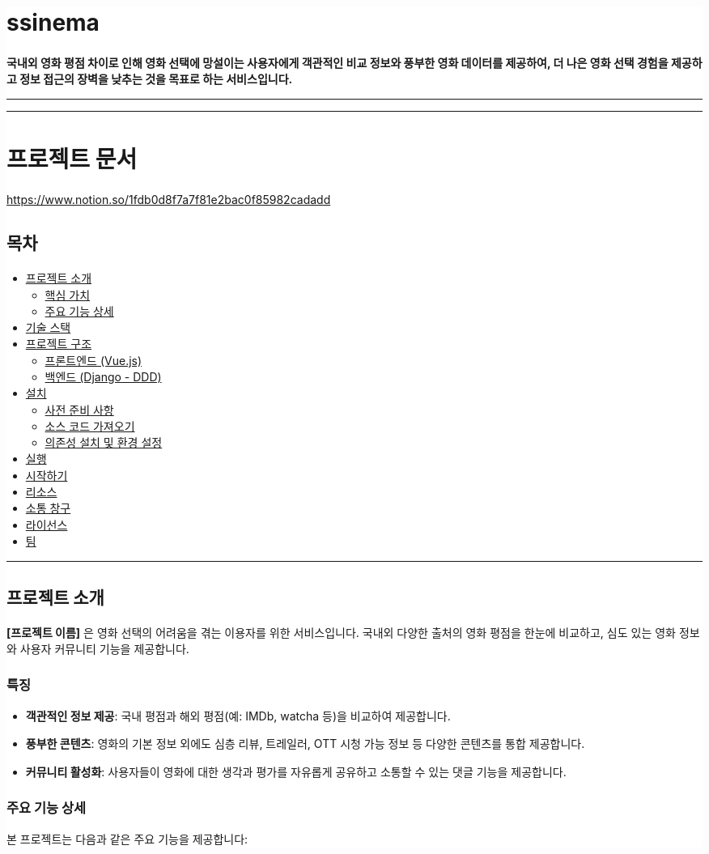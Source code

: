 # ssinema

**국내외 영화 평점 차이로 인해 영화 선택에 망설이는 사용자에게 객관적인 비교 정보와 풍부한 영화 데이터를 제공하여, 더 나은 영화 선택 경험을 제공하고 정보 접근의 장벽을 낮추는 것을 목표로 하는 서비스입니다.**

---
---

# 프로젝트 문서

https://www.notion.so/1fdb0d8f7a7f81e2bac0f85982cadadd

## 목차

* [프로젝트 소개](#프로젝트-소개)
    * [핵심 가치](#핵심-가치)
    * [주요 기능 상세](#주요-기능-상세)
* [기술 스택](#기술-스택)
* [프로젝트 구조](#프로젝트-구조)
    * [프론트엔드 (Vue.js)](#프론트엔드-vuejs)
    * [백엔드 (Django - DDD)](#백엔드-django---ddd)
* [설치](#설치)
    * [사전 준비 사항](#사전-준비-사항)
    * [소스 코드 가져오기](#소스-코드-가져오기)
    * [의존성 설치 및 환경 설정](#의존성-설치-및-환경-설정)
* [실행](#실행)
* [시작하기](#시작하기)
* [리소스](#리소스)
* [소통 창구](#소통-창구)
* [라이선스](#라이선스)
* [팀](#팀-선택-사항)

---

## 프로젝트 소개

**[프로젝트 이름]** 은 영화 선택의 어려움을 겪는 이용자를 위한 서비스입니다. 국내외 다양한 출처의 영화 평점을 한눈에 비교하고, 심도 있는 영화 정보와 사용자 커뮤니티 기능을 제공합니다.

### 특징

* **객관적인 정보 제공**: 국내 평점과 해외 평점(예: IMDb, watcha 등)을 비교하여 제공합니다.

* **풍부한 콘텐츠**: 영화의 기본 정보 외에도 심층 리뷰, 트레일러, OTT 시청 가능 정보 등 다양한 콘텐츠를 통합 제공합니다.
* **커뮤니티 활성화**: 사용자들이 영화에 대한 생각과 평가를 자유롭게 공유하고 소통할 수 있는 댓글 기능을 제공합니다.

### 주요 기능 상세

본 프로젝트는 다음과 같은 주요 기능을 제공합니다:
